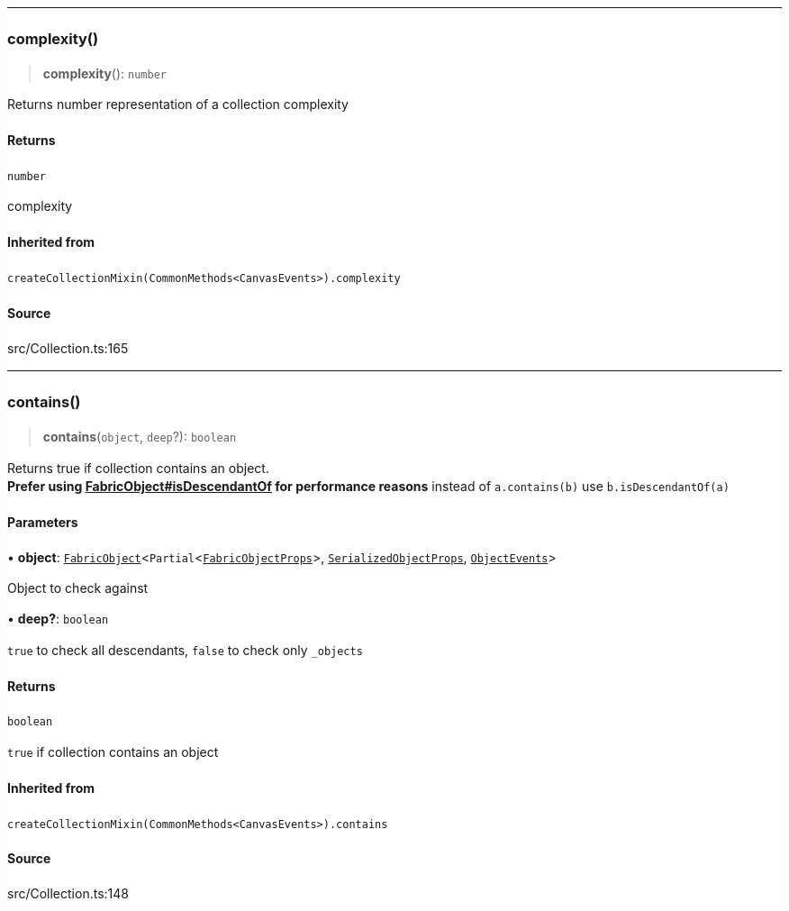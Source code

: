 ***

### complexity()

> **complexity**(): `number`

Returns number representation of a collection complexity

#### Returns

`number`

complexity

#### Inherited from

`createCollectionMixin(CommonMethods<CanvasEvents>).complexity`

#### Source

src/Collection.ts:165

***

### contains()

> **contains**(`object`, `deep`?): `boolean`

Returns true if collection contains an object.\
**Prefer using [FabricObject#isDescendantOf](../../../../api/classes/fabricobject/#isdescendantof) for performance reasons**
instead of `a.contains(b)` use `b.isDescendantOf(a)`

#### Parameters

• **object**: [`FabricObject`](FabricObject.md)\<`Partial`\<[`FabricObjectProps`](../interfaces/FabricObjectProps.md)\>, [`SerializedObjectProps`](../interfaces/SerializedObjectProps.md), [`ObjectEvents`](../interfaces/ObjectEvents.md)\>

Object to check against

• **deep?**: `boolean`

`true` to check all descendants, `false` to check only `_objects`

#### Returns

`boolean`

`true` if collection contains an object

#### Inherited from

`createCollectionMixin(CommonMethods<CanvasEvents>).contains`

#### Source

src/Collection.ts:148
